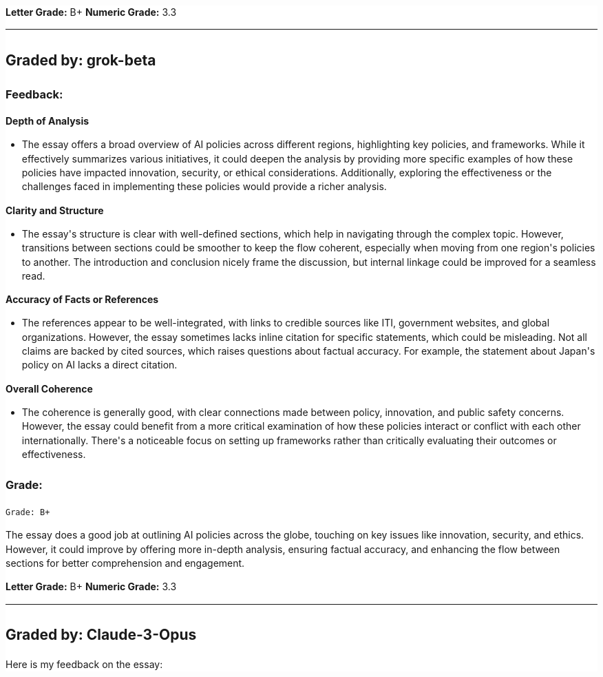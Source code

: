 **Letter Grade:** B+
**Numeric Grade:** 3.3

---

## Graded by: grok-beta

### Feedback:

**Depth of Analysis**
- The essay offers a broad overview of AI policies across different regions, highlighting key policies, and frameworks. While it effectively summarizes various initiatives, it could deepen the analysis by providing more specific examples of how these policies have impacted innovation, security, or ethical considerations. Additionally, exploring the effectiveness or the challenges faced in implementing these policies would provide a richer analysis. 

**Clarity and Structure**
- The essay's structure is clear with well-defined sections, which help in navigating through the complex topic. However, transitions between sections could be smoother to keep the flow coherent, especially when moving from one region's policies to another. The introduction and conclusion nicely frame the discussion, but internal linkage could be improved for a seamless read.

**Accuracy of Facts or References**
- The references appear to be well-integrated, with links to credible sources like ITI, government websites, and global organizations. However, the essay sometimes lacks inline citation for specific statements, which could be misleading. Not all claims are backed by cited sources, which raises questions about factual accuracy. For example, the statement about Japan's policy on AI lacks a direct citation.

**Overall Coherence**
- The coherence is generally good, with clear connections made between policy, innovation, and public safety concerns. However, the essay could benefit from a more critical examination of how these policies interact or conflict with each other internationally. There's a noticeable focus on setting up frameworks rather than critically evaluating their outcomes or effectiveness.

### Grade:

```
Grade: B+
```

The essay does a good job at outlining AI policies across the globe, touching on key issues like innovation, security, and ethics. However, it could improve by offering more in-depth analysis, ensuring factual accuracy, and enhancing the flow between sections for better comprehension and engagement.

**Letter Grade:** B+
**Numeric Grade:** 3.3

---

## Graded by: Claude-3-Opus

Here is my feedback on the essay:

